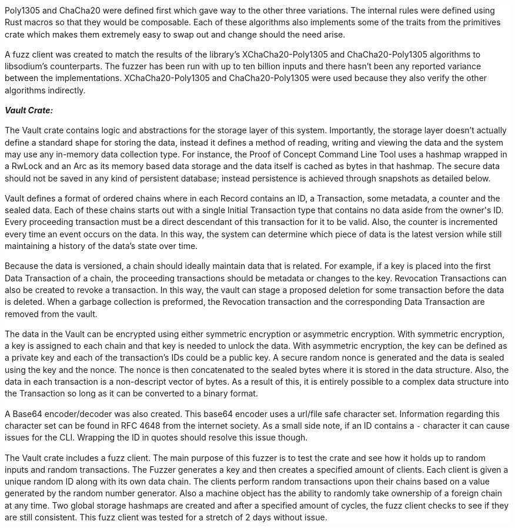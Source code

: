 Poly1305 and ChaCha20 were defined first which gave way to the other three variations. The internal rules were defined using Rust macros so that they would be composable. Each of these algorithms also implements some of the traits from the primitives crate which makes them extremely easy to swap out and change should the need arise.

A fuzz client was created to match the results of the library’s XChaCha20-Poly1305 and ChaCha20-Poly1305 algorithms to libsodium’s counterparts. The fuzzer has been run with up to ten billion inputs and there hasn’t been any reported variance between the implementations. XChaCha20-Poly1305 and ChaCha20-Poly1305 were used because they also verify the other algorithms indirectly.

***Vault Crate:***

The Vault crate contains logic and abstractions for the storage layer of this system. Importantly, the storage layer doesn’t actually define a standard shape for storing the data, instead it defines a method of reading, writing and viewing the data and the system may use any in-memory data collection type. For instance, the Proof of Concept Command Line Tool uses a hashmap wrapped in a RwLock and an Arc as its memory based data storage and the data itself is cached as bytes in that hashmap. The secure data should not be saved in any kind of persistent database; instead persistence is achieved through snapshots as detailed below.

Vault defines a format of ordered chains where in each Record contains an ID, a Transaction, some metadata, a counter and the sealed data. Each of these chains starts out with a single Initial Transaction type that contains no data aside from the owner's ID. Every proceeding transaction must be a direct descendant of this transaction for it to be valid. Also, the counter is incremented every time an event occurs on the data. In this way, the system can determine which piece of data is the latest version while still maintaining a history of the data’s state over time.

Because the data is versioned, a chain should ideally maintain data that is related. For example, if a key is placed into the first Data Transaction of a chain, the proceeding transactions should be metadata or changes to the key. Revocation Transactions can also be created to revoke a transaction.  In this way, the vault can stage a proposed deletion for some transaction before the data is deleted. When a garbage collection is preformed, the Revocation transaction and the corresponding Data Transaction are removed from the vault.

The data in the Vault can be encrypted using either symmetric encryption or asymmetric encryption. With symmetric encryption, a key is assigned to each chain and that key is needed to unlock the data.  With asymmetric encryption, the key can be defined as a private key and each of the transaction’s IDs could be a public key. A secure random nonce is generated and the data is sealed using the key and the nonce. The nonce is then concatenated to the sealed bytes where it is stored in the data structure. Also, the data in each transaction is a non-descript vector of bytes. As a result of this, it is entirely possible to a complex data structure into the Transaction so long as it can be converted to a binary format.

A Base64 encoder/decoder was also created. This base64 encoder uses a url/file safe character set. Information regarding this character set can be found in RFC 4648 from the internet society. As a small side note, if an ID contains a `-` character it can cause issues for the CLI. Wrapping the ID in quotes should resolve this issue though.

The Vault crate includes a fuzz client. The main purpose of this fuzzer is to test the crate and see how it holds up to random inputs and random transactions. The Fuzzer generates a key and then creates a specified amount of clients. Each client is given a unique random ID along with its own data chain. The clients perform random transactions upon their chains based on a value generated by the random number generator. Also a machine object has the ability to randomly take ownership of a foreign chain at any time. Two global storage hashmaps are created and after a specified amount of cycles, the fuzz client checks to see if they are still consistent. This fuzz client was tested for a stretch of 2 days without issue.
